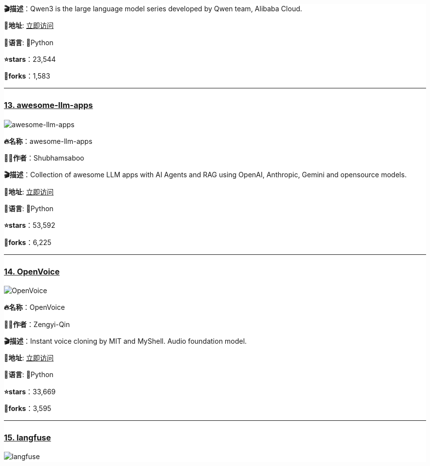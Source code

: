 **🎬描述**：Qwen3 is the large language model series developed by Qwen team, Alibaba Cloud. 

**🔗地址**: [立即访问](https://github.com//QwenLM/Qwen3) 

**👀语言**: 🔺Python 

**⭐stars**：23,544 

**📍forks**：1,583 

--- 

### [13. awesome-llm-apps](https://github.com//Shubhamsaboo/awesome-llm-apps) 

![awesome-llm-apps](https://s0.wp.com/mshots/v1/https://github.com//Shubhamsaboo/awesome-llm-apps?w=600&h=450) 

**🔥名称**：awesome-llm-apps 

**🧑‍💻作者**：Shubhamsaboo 

**🎬描述**：Collection of awesome LLM apps with AI Agents and RAG using OpenAI, Anthropic, Gemini and opensource models. 

**🔗地址**: [立即访问](https://github.com//Shubhamsaboo/awesome-llm-apps) 

**👀语言**: 🔺Python 

**⭐stars**：53,592 

**📍forks**：6,225 

--- 

### [14. OpenVoice](https://github.com//myshell-ai/OpenVoice) 

![OpenVoice](https://s0.wp.com/mshots/v1/https://github.com//myshell-ai/OpenVoice?w=600&h=450) 

**🔥名称**：OpenVoice 

**🧑‍💻作者**：Zengyi-Qin 

**🎬描述**：Instant voice cloning by MIT and MyShell. Audio foundation model. 

**🔗地址**: [立即访问](https://github.com//myshell-ai/OpenVoice) 

**👀语言**: 🔺Python 

**⭐stars**：33,669 

**📍forks**：3,595 

--- 

### [15. langfuse](https://github.com//langfuse/langfuse) 

![langfuse](https://s0.wp.com/mshots/v1/https://github.com//langfuse/langfuse?w=600&h=450) 
